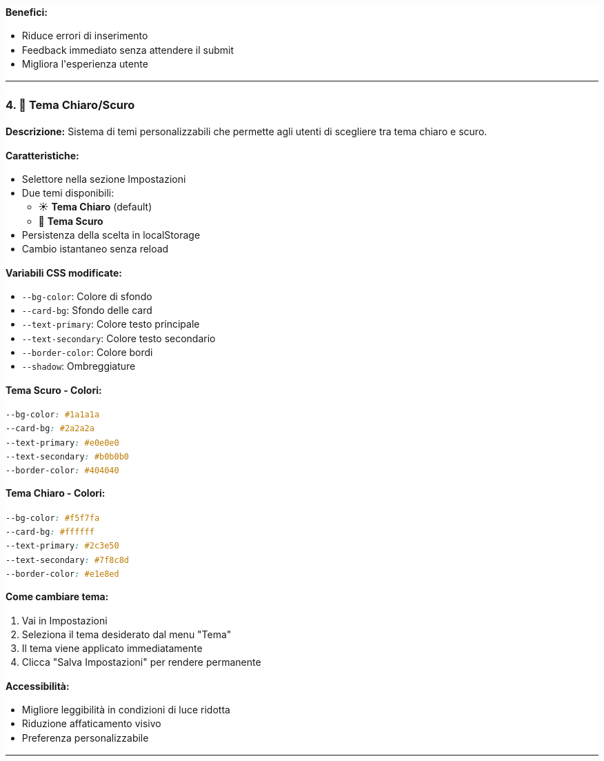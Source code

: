 **Benefici:**
- Riduce errori di inserimento
- Feedback immediato senza attendere il submit
- Migliora l'esperienza utente

---

### 4. 🎨 Tema Chiaro/Scuro

**Descrizione:** Sistema di temi personalizzabili che permette agli utenti di scegliere tra tema chiaro e scuro.

**Caratteristiche:**
- Selettore nella sezione Impostazioni
- Due temi disponibili:
  - ☀️ **Tema Chiaro** (default)
  - 🌙 **Tema Scuro**
- Persistenza della scelta in localStorage
- Cambio istantaneo senza reload

**Variabili CSS modificate:**
- `--bg-color`: Colore di sfondo
- `--card-bg`: Sfondo delle card
- `--text-primary`: Colore testo principale
- `--text-secondary`: Colore testo secondario
- `--border-color`: Colore bordi
- `--shadow`: Ombreggiature

**Tema Scuro - Colori:**
```css
--bg-color: #1a1a1a
--card-bg: #2a2a2a
--text-primary: #e0e0e0
--text-secondary: #b0b0b0
--border-color: #404040
```

**Tema Chiaro - Colori:**
```css
--bg-color: #f5f7fa
--card-bg: #ffffff
--text-primary: #2c3e50
--text-secondary: #7f8c8d
--border-color: #e1e8ed
```

**Come cambiare tema:**
1. Vai in Impostazioni
2. Seleziona il tema desiderato dal menu "Tema"
3. Il tema viene applicato immediatamente
4. Clicca "Salva Impostazioni" per rendere permanente

**Accessibilità:**
- Migliore leggibilità in condizioni di luce ridotta
- Riduzione affaticamento visivo
- Preferenza personalizzabile

---